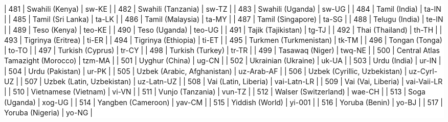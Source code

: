 | 481 | Swahili (Kenya) | sw-KE |
| 482 | Swahili (Tanzania) | sw-TZ |
| 483 | Swahili (Uganda) | sw-UG |
| 484 | Tamil (India) | ta-IN |
| 485 | Tamil (Sri Lanka) | ta-LK |
| 486 | Tamil (Malaysia) | ta-MY |
| 487 | Tamil (Singapore) | ta-SG |
| 488 | Telugu (India) | te-IN |
| 489 | Teso (Kenya) | teo-KE |
| 490 | Teso (Uganda) | teo-UG |
| 491 | Tajik (Tajikistan) | tg-TJ |
| 492 | Thai (Thailand) | th-TH |
| 493 | Tigrinya (Eritrea) | ti-ER |
| 494 | Tigrinya (Ethiopia) | ti-ET |
| 495 | Turkmen (Turkmenistan) | tk-TM |
| 496 | Tongan (Tonga) | to-TO |
| 497 | Turkish (Cyprus) | tr-CY |
| 498 | Turkish (Turkey) | tr-TR |
| 499 | Tasawaq (Niger) | twq-NE |
| 500 | Central Atlas Tamazight (Morocco) | tzm-MA |
| 501 | Uyghur (China) | ug-CN |
| 502 | Ukrainian (Ukraine) | uk-UA |
| 503 | Urdu (India) | ur-IN |
| 504 | Urdu (Pakistan) | ur-PK |
| 505 | Uzbek (Arabic, Afghanistan) | uz-Arab-AF |
| 506 | Uzbek (Cyrillic, Uzbekistan) | uz-Cyrl-UZ |
| 507 | Uzbek (Latin, Uzbekistan) | uz-Latn-UZ |
| 508 | Vai (Latin, Liberia) | vai-Latn-LR |
| 509 | Vai (Vai, Liberia) | vai-Vaii-LR |
| 510 | Vietnamese (Vietnam) | vi-VN |
| 511 | Vunjo (Tanzania) | vun-TZ |
| 512 | Walser (Switzerland) | wae-CH |
| 513 | Soga (Uganda) | xog-UG |
| 514 | Yangben (Cameroon) | yav-CM |
| 515 | Yiddish (World) | yi-001 |
| 516 | Yoruba (Benin) | yo-BJ |
| 517 | Yoruba (Nigeria) | yo-NG |